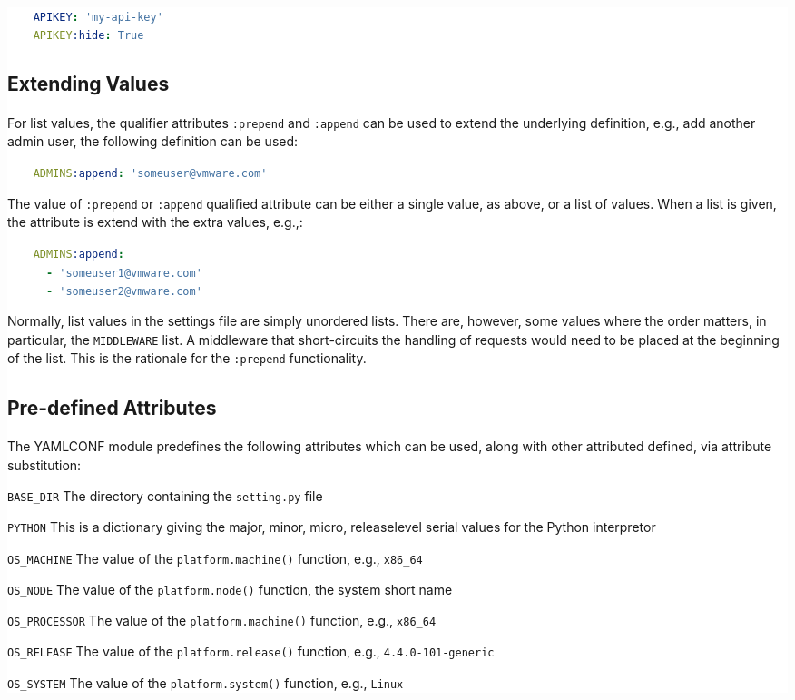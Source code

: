 ```yaml
    APIKEY: 'my-api-key'
    APIKEY:hide: True
```

## Extending Values

For list values, the qualifier attributes `:prepend` and `:append`
can be used to extend the underlying definition, e.g., add another admin
user, the following definition can be used:

```yaml
    ADMINS:append: 'someuser@vmware.com'
```

The value of `:prepend` or `:append` qualified attribute can be
either a single value, as above, or a list of values.  When a list is
given, the attribute is extend with the extra values, e.g.,:

```yaml
    ADMINS:append:
      - 'someuser1@vmware.com'
      - 'someuser2@vmware.com'
```

Normally, list values in the settings file are simply unordered lists.  There
are, however, some values where the order matters, in particular, the
`MIDDLEWARE` list.  A middleware that short-circuits the handling of
requests would need to be placed at the beginning of the list.  This is the
rationale for the `:prepend` functionality.

## Pre-defined Attributes

The YAMLCONF module predefines the following attributes which can be used,
along with other attributed defined, via attribute substitution:

`BASE_DIR`
    The directory containing the `setting.py` file

`PYTHON`
    This is a dictionary giving the major, minor, micro, releaselevel
    serial values for the Python interpretor

`OS_MACHINE`
    The value of the `platform.machine()` function, e.g., `x86_64`

`OS_NODE`
    The value of the `platform.node()` function, the system short name

`OS_PROCESSOR`
    The value of the `platform.machine()` function, e.g., `x86_64`

`OS_RELEASE`
    The value of the `platform.release()` function, e.g., `4.4.0-101-generic`

`OS_SYSTEM`
    The value of the `platform.system()` function, e.g., `Linux`
